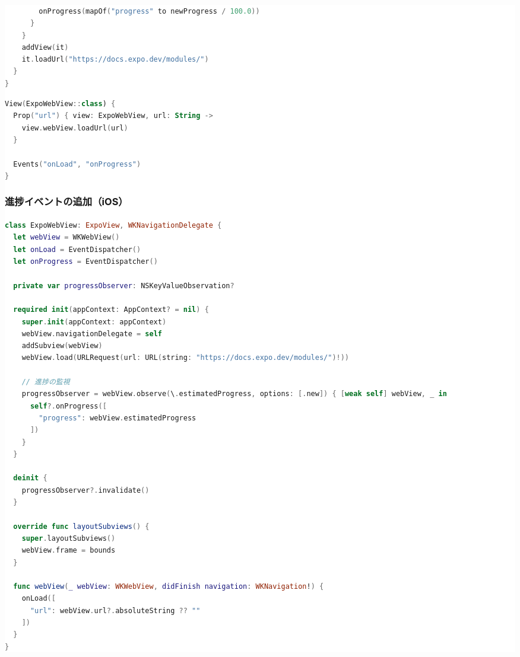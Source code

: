 ```kotlin
        onProgress(mapOf("progress" to newProgress / 100.0))
      }
    }
    addView(it)
    it.loadUrl("https://docs.expo.dev/modules/")
  }
}
```

```kotlin
View(ExpoWebView::class) {
  Prop("url") { view: ExpoWebView, url: String ->
    view.webView.loadUrl(url)
  }

  Events("onLoad", "onProgress")
}
```

### 進捗イベントの追加（iOS）

```swift
class ExpoWebView: ExpoView, WKNavigationDelegate {
  let webView = WKWebView()
  let onLoad = EventDispatcher()
  let onProgress = EventDispatcher()

  private var progressObserver: NSKeyValueObservation?

  required init(appContext: AppContext? = nil) {
    super.init(appContext: appContext)
    webView.navigationDelegate = self
    addSubview(webView)
    webView.load(URLRequest(url: URL(string: "https://docs.expo.dev/modules/")!))

    // 進捗の監視
    progressObserver = webView.observe(\.estimatedProgress, options: [.new]) { [weak self] webView, _ in
      self?.onProgress([
        "progress": webView.estimatedProgress
      ])
    }
  }

  deinit {
    progressObserver?.invalidate()
  }

  override func layoutSubviews() {
    super.layoutSubviews()
    webView.frame = bounds
  }

  func webView(_ webView: WKWebView, didFinish navigation: WKNavigation!) {
    onLoad([
      "url": webView.url?.absoluteString ?? ""
    ])
  }
}
```
